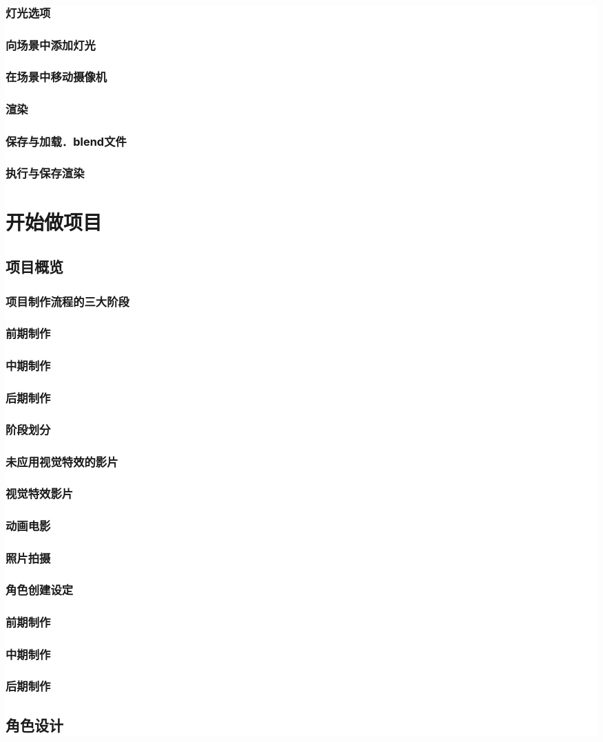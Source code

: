 ### 灯光选项

### 向场景中添加灯光

### 在场景中移动摄像机

### 渲染

### 保存与加载．blend文件

### 执行与保存渲染

# 开始做项目

## 项目概览

### 项目制作流程的三大阶段

### 前期制作

### 中期制作

### 后期制作

### 阶段划分

### 未应用视觉特效的影片

### 视觉特效影片

### 动画电影

### 照片拍摄

### 角色创建设定

### 前期制作

### 中期制作

### 后期制作

## 角色设计
